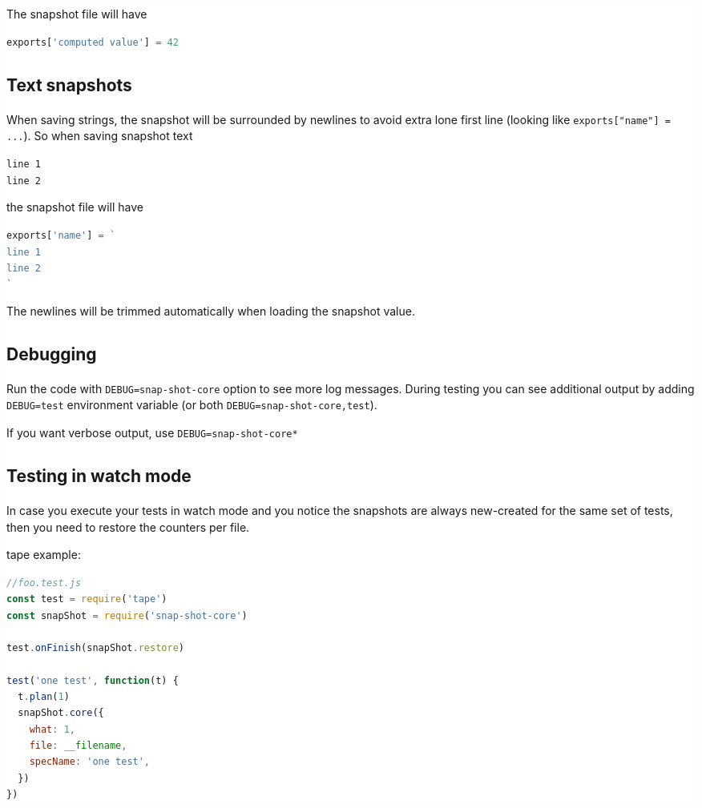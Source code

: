 The snapshot file will have

```js
exports['computed value'] = 42
```

## Text snapshots

When saving strings, the snapshot will be surrounded by newlines to avoid
extra lone first line (looking like `exports["name"] = ...`). So when saving snapshot text

```text
line 1
line 2
```

the snapshot file will have

```js
exports['name'] = `
line 1
line 2
`
```

The newlines will be trimmed automatically when loading the snapshot value.

## Debugging

Run the code with `DEBUG=snap-shot-core` option to see more log messages. During testing you can see additional output by adding `DEBUG=test` environment variable (or both `DEBUG=snap-shot-core,test`).

If you want verbose output, use `DEBUG=snap-shot-core*`

## Testing in watch mode

In case you execute your tests in watch mode and you notice the snapshots are always new-created for the same set of tests, then you need to restore the counters per file.

tape example:

```js
//foo.test.js
const test = require('tape')
const snapShot = require('snap-shot-core')

test.onFinish(snapShot.restore)

test('one test', function(t) {
  t.plan(1)
  snapShot.core({
    what: 1,
    file: __filename,
    specName: 'one test',
  })
})
```


[result]: http://folktale.origamitower.com/api/v2.0.0/en/folktale.result.html
[result post]: https://glebbahmutov.com/blog/use-a-little-bit-of-fp/#result-either-for-utility-functions
[npm-icon]: https://nodei.co/npm/snap-shot-core.svg?downloads=true
[npm-url]: https://npmjs.org/package/snap-shot-core
[ci-image]: https://travis-ci.org/bahmutov/snap-shot-core.svg?branch=master
[ci-url]: https://travis-ci.org/bahmutov/snap-shot-core
[semantic-image]: https://img.shields.io/badge/%20%20%F0%9F%93%A6%F0%9F%9A%80-semantic--release-e10079.svg
[semantic-url]: https://github.com/semantic-release/semantic-release
[standard-image]: https://img.shields.io/badge/code%20style-standard-brightgreen.svg
[standard-url]: http://standardjs.com/
[renovate-badge]: https://img.shields.io/badge/renovate-app-blue.svg
[renovate-app]: https://renovateapp.com/
[snap-shot-it]: https://github.com/bahmutov/snap-shot-it
[schema-shot]: https://github.com/bahmutov/schema-shot